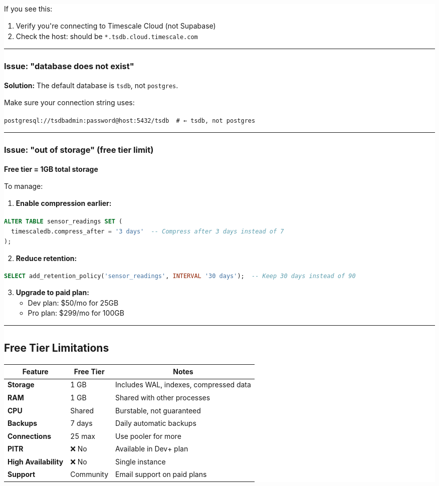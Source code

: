 If you see this:
1. Verify you're connecting to Timescale Cloud (not Supabase)
2. Check the host: should be `*.tsdb.cloud.timescale.com`

---

### Issue: "database does not exist"

**Solution:** The default database is `tsdb`, not `postgres`.

Make sure your connection string uses:
```
postgresql://tsdbadmin:password@host:5432/tsdb  # ← tsdb, not postgres
```

---

### Issue: "out of storage" (free tier limit)

**Free tier = 1GB total storage**

To manage:

1. **Enable compression earlier:**
```sql
ALTER TABLE sensor_readings SET (
  timescaledb.compress_after = '3 days'  -- Compress after 3 days instead of 7
);
```

2. **Reduce retention:**
```sql
SELECT add_retention_policy('sensor_readings', INTERVAL '30 days');  -- Keep 30 days instead of 90
```

3. **Upgrade to paid plan:**
   - Dev plan: $50/mo for 25GB
   - Pro plan: $299/mo for 100GB

---

## Free Tier Limitations

| Feature | Free Tier | Notes |
|---------|-----------|-------|
| **Storage** | 1 GB | Includes WAL, indexes, compressed data |
| **RAM** | 1 GB | Shared with other processes |
| **CPU** | Shared | Burstable, not guaranteed |
| **Backups** | 7 days | Daily automatic backups |
| **Connections** | 25 max | Use pooler for more |
| **PITR** | ❌ No | Available in Dev+ plan |
| **High Availability** | ❌ No | Single instance |
| **Support** | Community | Email support on paid plans |

